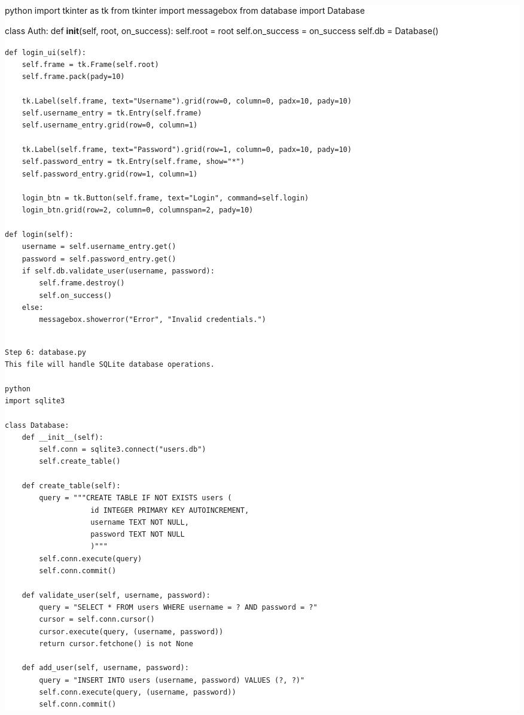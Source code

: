 python
import tkinter as tk
from tkinter import messagebox
from database import Database

class Auth:
    def __init__(self, root, on_success):
        self.root = root
        self.on_success = on_success
        self.db = Database()

    def login_ui(self):
        self.frame = tk.Frame(self.root)
        self.frame.pack(pady=10)

        tk.Label(self.frame, text="Username").grid(row=0, column=0, padx=10, pady=10)
        self.username_entry = tk.Entry(self.frame)
        self.username_entry.grid(row=0, column=1)

        tk.Label(self.frame, text="Password").grid(row=1, column=0, padx=10, pady=10)
        self.password_entry = tk.Entry(self.frame, show="*")
        self.password_entry.grid(row=1, column=1)

        login_btn = tk.Button(self.frame, text="Login", command=self.login)
        login_btn.grid(row=2, column=0, columnspan=2, pady=10)

    def login(self):
        username = self.username_entry.get()
        password = self.password_entry.get()
        if self.db.validate_user(username, password):
            self.frame.destroy()
            self.on_success()
        else:
            messagebox.showerror("Error", "Invalid credentials.")
```

Step 6: database.py
This file will handle SQLite database operations.

python
import sqlite3

class Database:
    def __init__(self):
        self.conn = sqlite3.connect("users.db")
        self.create_table()

    def create_table(self):
        query = """CREATE TABLE IF NOT EXISTS users (
                    id INTEGER PRIMARY KEY AUTOINCREMENT,
                    username TEXT NOT NULL,
                    password TEXT NOT NULL
                    )"""
        self.conn.execute(query)
        self.conn.commit()

    def validate_user(self, username, password):
        query = "SELECT * FROM users WHERE username = ? AND password = ?"
        cursor = self.conn.cursor()
        cursor.execute(query, (username, password))
        return cursor.fetchone() is not None

    def add_user(self, username, password):
        query = "INSERT INTO users (username, password) VALUES (?, ?)"
        self.conn.execute(query, (username, password))
        self.conn.commit()
```